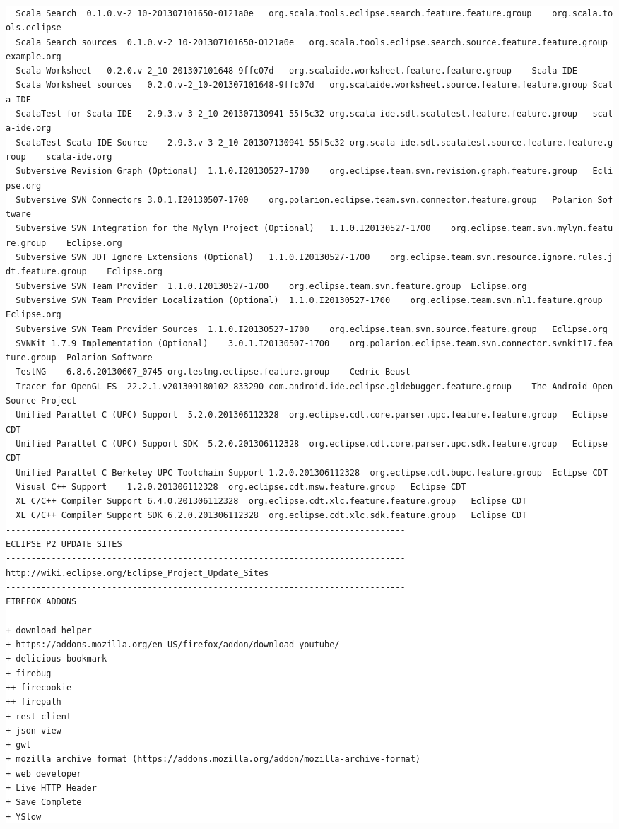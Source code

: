 ```
  Scala Search  0.1.0.v-2_10-201307101650-0121a0e   org.scala.tools.eclipse.search.feature.feature.group    org.scala.tools.eclipse
  Scala Search sources  0.1.0.v-2_10-201307101650-0121a0e   org.scala.tools.eclipse.search.source.feature.feature.group example.org
  Scala Worksheet   0.2.0.v-2_10-201307101648-9ffc07d   org.scalaide.worksheet.feature.feature.group    Scala IDE
  Scala Worksheet sources   0.2.0.v-2_10-201307101648-9ffc07d   org.scalaide.worksheet.source.feature.feature.group Scala IDE
  ScalaTest for Scala IDE   2.9.3.v-3-2_10-201307130941-55f5c32 org.scala-ide.sdt.scalatest.feature.feature.group   scala-ide.org
  ScalaTest Scala IDE Source    2.9.3.v-3-2_10-201307130941-55f5c32 org.scala-ide.sdt.scalatest.source.feature.feature.group    scala-ide.org
  Subversive Revision Graph (Optional)  1.1.0.I20130527-1700    org.eclipse.team.svn.revision.graph.feature.group   Eclipse.org
  Subversive SVN Connectors 3.0.1.I20130507-1700    org.polarion.eclipse.team.svn.connector.feature.group   Polarion Software
  Subversive SVN Integration for the Mylyn Project (Optional)   1.1.0.I20130527-1700    org.eclipse.team.svn.mylyn.feature.group    Eclipse.org
  Subversive SVN JDT Ignore Extensions (Optional)   1.1.0.I20130527-1700    org.eclipse.team.svn.resource.ignore.rules.jdt.feature.group    Eclipse.org
  Subversive SVN Team Provider  1.1.0.I20130527-1700    org.eclipse.team.svn.feature.group  Eclipse.org
  Subversive SVN Team Provider Localization (Optional)  1.1.0.I20130527-1700    org.eclipse.team.svn.nl1.feature.group  Eclipse.org
  Subversive SVN Team Provider Sources  1.1.0.I20130527-1700    org.eclipse.team.svn.source.feature.group   Eclipse.org
  SVNKit 1.7.9 Implementation (Optional)    3.0.1.I20130507-1700    org.polarion.eclipse.team.svn.connector.svnkit17.feature.group  Polarion Software
  TestNG    6.8.6.20130607_0745 org.testng.eclipse.feature.group    Cedric Beust
  Tracer for OpenGL ES  22.2.1.v201309180102-833290 com.android.ide.eclipse.gldebugger.feature.group    The Android Open Source Project
  Unified Parallel C (UPC) Support  5.2.0.201306112328  org.eclipse.cdt.core.parser.upc.feature.feature.group   Eclipse CDT
  Unified Parallel C (UPC) Support SDK  5.2.0.201306112328  org.eclipse.cdt.core.parser.upc.sdk.feature.group   Eclipse CDT
  Unified Parallel C Berkeley UPC Toolchain Support 1.2.0.201306112328  org.eclipse.cdt.bupc.feature.group  Eclipse CDT
  Visual C++ Support    1.2.0.201306112328  org.eclipse.cdt.msw.feature.group   Eclipse CDT
  XL C/C++ Compiler Support 6.4.0.201306112328  org.eclipse.cdt.xlc.feature.feature.group   Eclipse CDT
  XL C/C++ Compiler Support SDK 6.2.0.201306112328  org.eclipse.cdt.xlc.sdk.feature.group   Eclipse CDT
-------------------------------------------------------------------------------
ECLIPSE P2 UPDATE SITES
-------------------------------------------------------------------------------
http://wiki.eclipse.org/Eclipse_Project_Update_Sites
-------------------------------------------------------------------------------
FIREFOX ADDONS
-------------------------------------------------------------------------------
+ download helper
+ https://addons.mozilla.org/en-US/firefox/addon/download-youtube/
+ delicious-bookmark
+ firebug
++ firecookie
++ firepath
+ rest-client
+ json-view
+ gwt
+ mozilla archive format (https://addons.mozilla.org/addon/mozilla-archive-format)
+ web developer
+ Live HTTP Header
+ Save Complete
+ YSlow
```